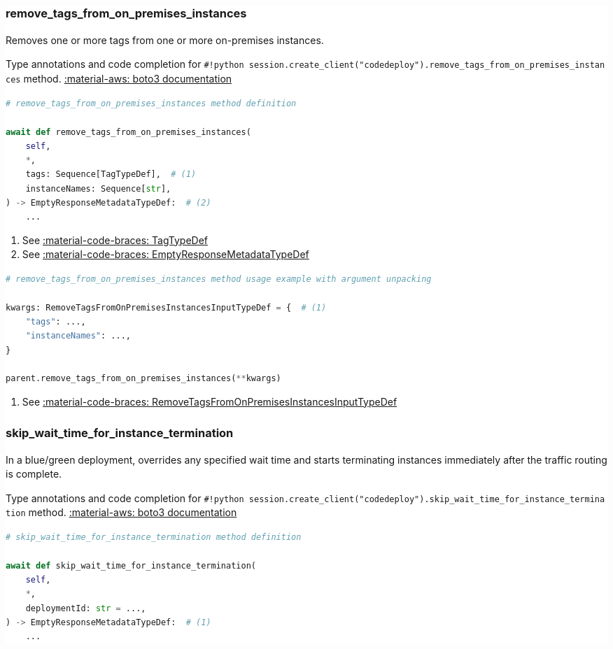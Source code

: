 ### remove\_tags\_from\_on\_premises\_instances

Removes one or more tags from one or more on-premises instances.

Type annotations and code completion for `#!python session.create_client("codedeploy").remove_tags_from_on_premises_instances` method.
[:material-aws: boto3 documentation](https://boto3.amazonaws.com/v1/documentation/api/latest/reference/services/codedeploy/client/remove_tags_from_on_premises_instances.html)

```python
# remove_tags_from_on_premises_instances method definition

await def remove_tags_from_on_premises_instances(
    self,
    *,
    tags: Sequence[TagTypeDef],  # (1)
    instanceNames: Sequence[str],
) -> EmptyResponseMetadataTypeDef:  # (2)
    ...
```

1. See [:material-code-braces: TagTypeDef](./type_defs.md#tagtypedef) 
2. See [:material-code-braces: EmptyResponseMetadataTypeDef](./type_defs.md#emptyresponsemetadatatypedef) 


```python
# remove_tags_from_on_premises_instances method usage example with argument unpacking

kwargs: RemoveTagsFromOnPremisesInstancesInputTypeDef = {  # (1)
    "tags": ...,
    "instanceNames": ...,
}

parent.remove_tags_from_on_premises_instances(**kwargs)
```

1. See [:material-code-braces: RemoveTagsFromOnPremisesInstancesInputTypeDef](./type_defs.md#removetagsfromonpremisesinstancesinputtypedef) 

### skip\_wait\_time\_for\_instance\_termination

In a blue/green deployment, overrides any specified wait time and starts
terminating instances immediately after the traffic routing is complete.

Type annotations and code completion for `#!python session.create_client("codedeploy").skip_wait_time_for_instance_termination` method.
[:material-aws: boto3 documentation](https://boto3.amazonaws.com/v1/documentation/api/latest/reference/services/codedeploy/client/skip_wait_time_for_instance_termination.html)

```python
# skip_wait_time_for_instance_termination method definition

await def skip_wait_time_for_instance_termination(
    self,
    *,
    deploymentId: str = ...,
) -> EmptyResponseMetadataTypeDef:  # (1)
    ...
```
